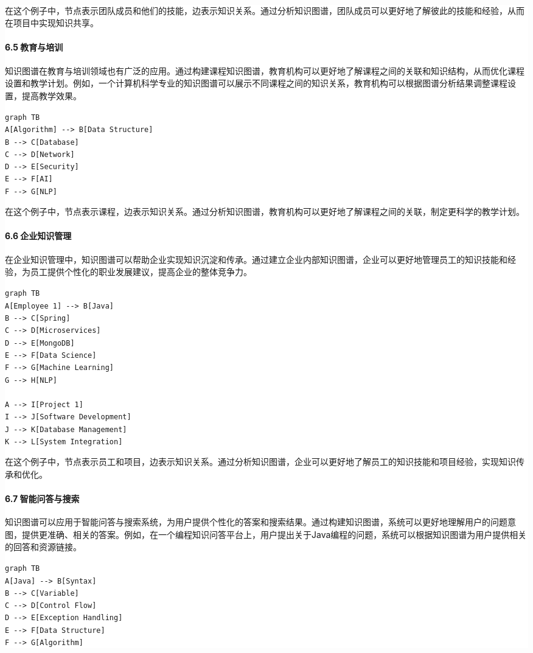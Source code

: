 在这个例子中，节点表示团队成员和他们的技能，边表示知识关系。通过分析知识图谱，团队成员可以更好地了解彼此的技能和经验，从而在项目中实现知识共享。

#### 6.5 教育与培训

知识图谱在教育与培训领域也有广泛的应用。通过构建课程知识图谱，教育机构可以更好地了解课程之间的关联和知识结构，从而优化课程设置和教学计划。例如，一个计算机科学专业的知识图谱可以展示不同课程之间的知识关系，教育机构可以根据图谱分析结果调整课程设置，提高教学效果。

```mermaid
graph TB
A[Algorithm] --> B[Data Structure]
B --> C[Database]
C --> D[Network]
D --> E[Security]
E --> F[AI]
F --> G[NLP]
```

在这个例子中，节点表示课程，边表示知识关系。通过分析知识图谱，教育机构可以更好地了解课程之间的关联，制定更科学的教学计划。

#### 6.6 企业知识管理

在企业知识管理中，知识图谱可以帮助企业实现知识沉淀和传承。通过建立企业内部知识图谱，企业可以更好地管理员工的知识技能和经验，为员工提供个性化的职业发展建议，提高企业的整体竞争力。

```mermaid
graph TB
A[Employee 1] --> B[Java]
B --> C[Spring]
C --> D[Microservices]
D --> E[MongoDB]
E --> F[Data Science]
F --> G[Machine Learning]
G --> H[NLP]

A --> I[Project 1]
I --> J[Software Development]
J --> K[Database Management]
K --> L[System Integration]
```

在这个例子中，节点表示员工和项目，边表示知识关系。通过分析知识图谱，企业可以更好地了解员工的知识技能和项目经验，实现知识传承和优化。

#### 6.7 智能问答与搜索

知识图谱可以应用于智能问答与搜索系统，为用户提供个性化的答案和搜索结果。通过构建知识图谱，系统可以更好地理解用户的问题意图，提供更准确、相关的答案。例如，在一个编程知识问答平台上，用户提出关于Java编程的问题，系统可以根据知识图谱为用户提供相关的回答和资源链接。

```mermaid
graph TB
A[Java] --> B[Syntax]
B --> C[Variable]
C --> D[Control Flow]
D --> E[Exception Handling]
E --> F[Data Structure]
F --> G[Algorithm]
```
